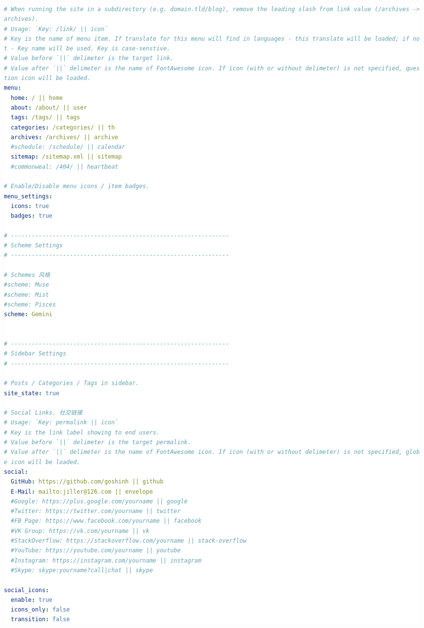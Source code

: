 ```yaml
# When running the site in a subdirectory (e.g. domain.tld/blog), remove the leading slash from link value (/archives -> archives).
# Usage: `Key: /link/ || icon`
# Key is the name of menu item. If translate for this menu will find in languages - this translate will be loaded; if not - Key name will be used. Key is case-senstive.
# Value before `||` delimeter is the target link.
# Value after `||` delimeter is the name of FontAwesome icon. If icon (with or without delimeter) is not specified, question icon will be loaded.
menu:
  home: / || home
  about: /about/ || user
  tags: /tags/ || tags
  categories: /categories/ || th
  archives: /archives/ || archive
  #schedule: /schedule/ || calendar
  sitemap: /sitemap.xml || sitemap
  #commonweal: /404/ || heartbeat

# Enable/Disable menu icons / item badges.
menu_settings:
  icons: true
  badges: true

# ---------------------------------------------------------------
# Scheme Settings
# ---------------------------------------------------------------

# Schemes 风格
#scheme: Muse
#scheme: Mist
#scheme: Pisces
scheme: Gemini


# ---------------------------------------------------------------
# Sidebar Settings
# ---------------------------------------------------------------

# Posts / Categories / Tags in sidebar.
site_state: true

# Social Links. 社交链接
# Usage: `Key: permalink || icon`
# Key is the link label showing to end users.
# Value before `||` delimeter is the target permalink.
# Value after `||` delimeter is the name of FontAwesome icon. If icon (with or without delimeter) is not specified, globe icon will be loaded.
social:
  GitHub: https://github.com/goshinh || github
  E-Mail: mailto:jiller@126.com || envelope
  #Google: https://plus.google.com/yourname || google
  #Twitter: https://twitter.com/yourname || twitter
  #FB Page: https://www.facebook.com/yourname || facebook
  #VK Group: https://vk.com/yourname || vk
  #StackOverflow: https://stackoverflow.com/yourname || stack-overflow
  #YouTube: https://youtube.com/yourname || youtube
  #Instagram: https://instagram.com/yourname || instagram
  #Skype: skype:yourname?call|chat || skype

social_icons:
  enable: true
  icons_only: false
  transition: false
```